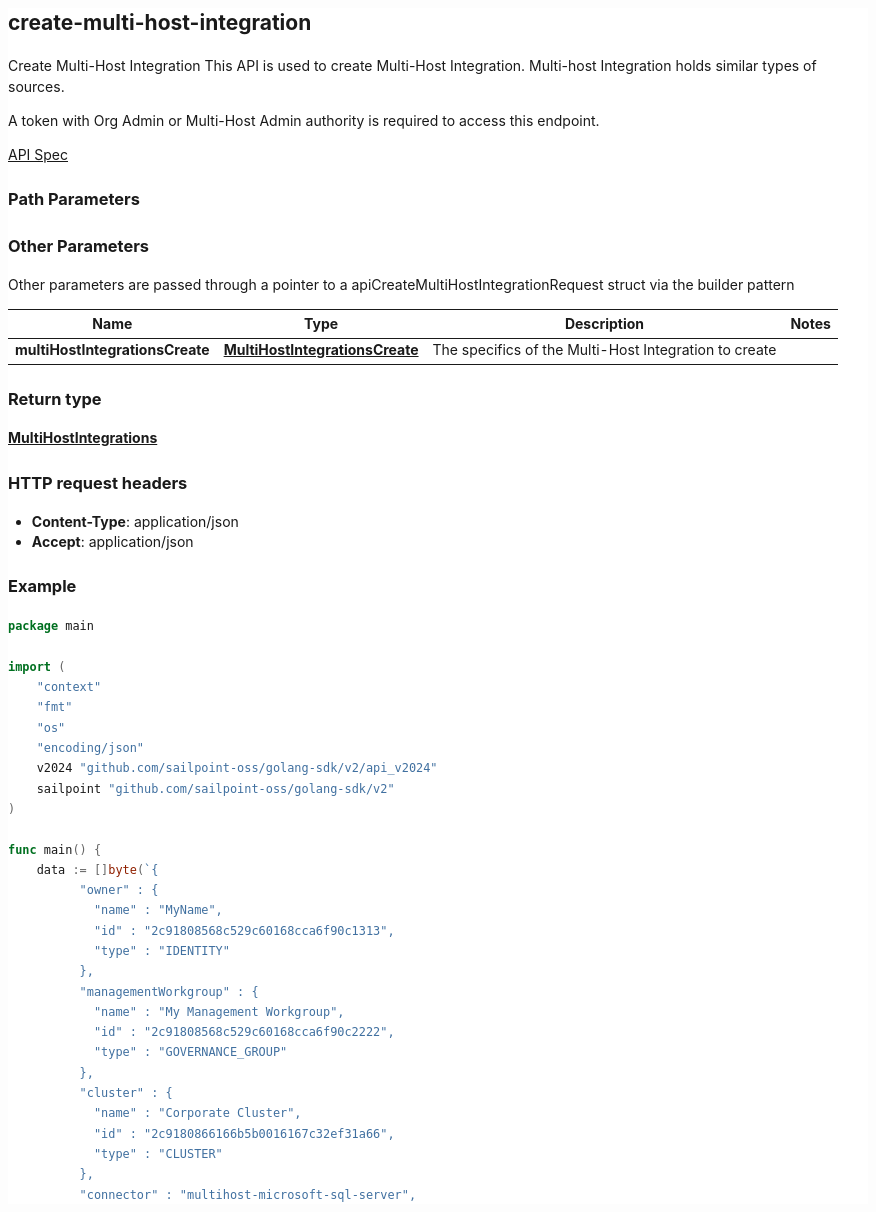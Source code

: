 
## create-multi-host-integration
Create Multi-Host Integration
This API is used to create Multi-Host Integration. Multi-host Integration holds similar types of sources.

A token with Org Admin or Multi-Host Admin authority is required to access this endpoint.

[API Spec](https://developer.sailpoint.com/docs/api/v2024/create-multi-host-integration)

### Path Parameters



### Other Parameters

Other parameters are passed through a pointer to a apiCreateMultiHostIntegrationRequest struct via the builder pattern


Name | Type | Description  | Notes
------------- | ------------- | ------------- | -------------
 **multiHostIntegrationsCreate** | [**MultiHostIntegrationsCreate**](../models/multi-host-integrations-create) | The specifics of the Multi-Host Integration to create | 

### Return type

[**MultiHostIntegrations**](../models/multi-host-integrations)

### HTTP request headers

- **Content-Type**: application/json
- **Accept**: application/json

### Example

```go
package main

import (
	"context"
	"fmt"
	"os"
    "encoding/json"
    v2024 "github.com/sailpoint-oss/golang-sdk/v2/api_v2024"
	sailpoint "github.com/sailpoint-oss/golang-sdk/v2"
)

func main() {
    data := []byte(`{
          "owner" : {
            "name" : "MyName",
            "id" : "2c91808568c529c60168cca6f90c1313",
            "type" : "IDENTITY"
          },
          "managementWorkgroup" : {
            "name" : "My Management Workgroup",
            "id" : "2c91808568c529c60168cca6f90c2222",
            "type" : "GOVERNANCE_GROUP"
          },
          "cluster" : {
            "name" : "Corporate Cluster",
            "id" : "2c9180866166b5b0016167c32ef31a66",
            "type" : "CLUSTER"
          },
          "connector" : "multihost-microsoft-sql-server",
```